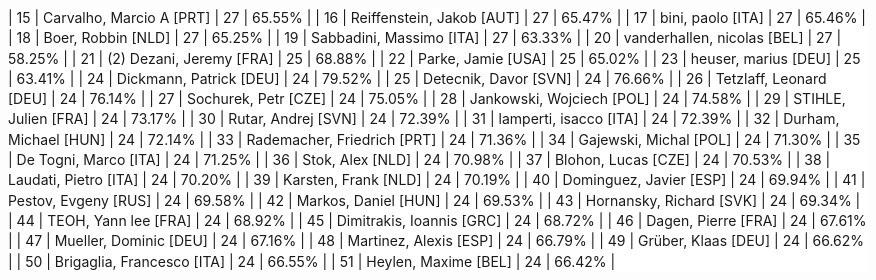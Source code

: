 |  15  | Carvalho, Marcio A [PRT] |  27 |  65.55% |
|  16  | Reiffenstein, Jakob [AUT] |  27 |  65.47% |
|  17  | bini, paolo [ITA] |  27 |  65.46% |
|  18  | Boer, Robbin [NLD] |  27 |  65.25% |
|  19  | Sabbadini, Massimo [ITA] |  27 |  63.33% |
|  20  | vanderhallen, nicolas [BEL] |  27 |  58.25% |
|  21  | (2) Dezani, Jeremy [FRA] |  25 |  68.88% |
|  22  | Parke, Jamie [USA] |  25 |  65.02% |
|  23  | heuser, marius [DEU] |  25 |  63.41% |
|  24  | Dickmann, Patrick [DEU] |  24 |  79.52% |
|  25  | Detecnik, Davor [SVN] |  24 |  76.66% |
|  26  | Tetzlaff, Leonard [DEU] |  24 |  76.14% |
|  27  | Sochurek, Petr [CZE] |  24 |  75.05% |
|  28  | Jankowski, Wojciech [POL] |  24 |  74.58% |
|  29  | STIHLE, Julien [FRA] |  24 |  73.17% |
|  30  | Rutar, Andrej [SVN] |  24 |  72.39% |
|  31  | lamperti, isacco [ITA] |  24 |  72.39% |
|  32  | Durham, Michael [HUN] |  24 |  72.14% |
|  33  | Rademacher, Friedrich [PRT] |  24 |  71.36% |
|  34  | Gajewski, Michal [POL] |  24 |  71.30% |
|  35  | De Togni, Marco [ITA] |  24 |  71.25% |
|  36  | Stok, Alex [NLD] |  24 |  70.98% |
|  37  | Blohon, Lucas [CZE] |  24 |  70.53% |
|  38  | Laudati, Pietro [ITA] |  24 |  70.20% |
|  39  | Karsten, Frank [NLD] |  24 |  70.19% |
|  40  | Dominguez, Javier [ESP] |  24 |  69.94% |
|  41  | Pestov, Evgeny [RUS] |  24 |  69.58% |
|  42  | Markos, Daniel [HUN] |  24 |  69.53% |
|  43  | Hornansky, Richard [SVK] |  24 |  69.34% |
|  44  | TEOH, Yann lee [FRA] |  24 |  68.92% |
|  45  | Dimitrakis, Ioannis [GRC] |  24 |  68.72% |
|  46  | Dagen, Pierre [FRA] |  24 |  67.61% |
|  47  | Mueller, Dominic [DEU] |  24 |  67.16% |
|  48  | Martinez, Alexis [ESP] |  24 |  66.79% |
|  49  | Grüber, Klaas [DEU] |  24 |  66.62% |
|  50  | Brigaglia, Francesco [ITA] |  24 |  66.55% |
|  51  | Heylen, Maxime [BEL] |  24 |  66.42% |